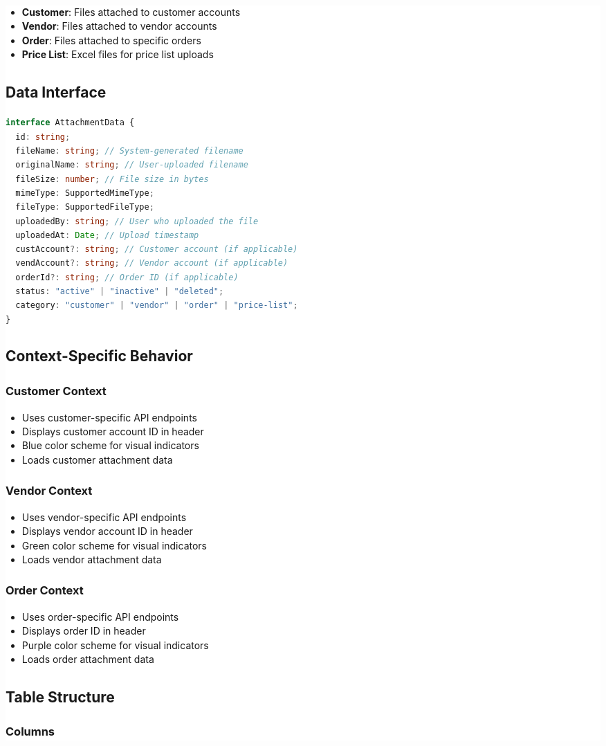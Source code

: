 - **Customer**: Files attached to customer accounts
- **Vendor**: Files attached to vendor accounts
- **Order**: Files attached to specific orders
- **Price List**: Excel files for price list uploads

## Data Interface

```typescript
interface AttachmentData {
  id: string;
  fileName: string; // System-generated filename
  originalName: string; // User-uploaded filename
  fileSize: number; // File size in bytes
  mimeType: SupportedMimeType;
  fileType: SupportedFileType;
  uploadedBy: string; // User who uploaded the file
  uploadedAt: Date; // Upload timestamp
  custAccount?: string; // Customer account (if applicable)
  vendAccount?: string; // Vendor account (if applicable)
  orderId?: string; // Order ID (if applicable)
  status: "active" | "inactive" | "deleted";
  category: "customer" | "vendor" | "order" | "price-list";
}
```

## Context-Specific Behavior

### Customer Context

- Uses customer-specific API endpoints
- Displays customer account ID in header
- Blue color scheme for visual indicators
- Loads customer attachment data

### Vendor Context

- Uses vendor-specific API endpoints
- Displays vendor account ID in header
- Green color scheme for visual indicators
- Loads vendor attachment data

### Order Context

- Uses order-specific API endpoints
- Displays order ID in header
- Purple color scheme for visual indicators
- Loads order attachment data

## Table Structure

### Columns
